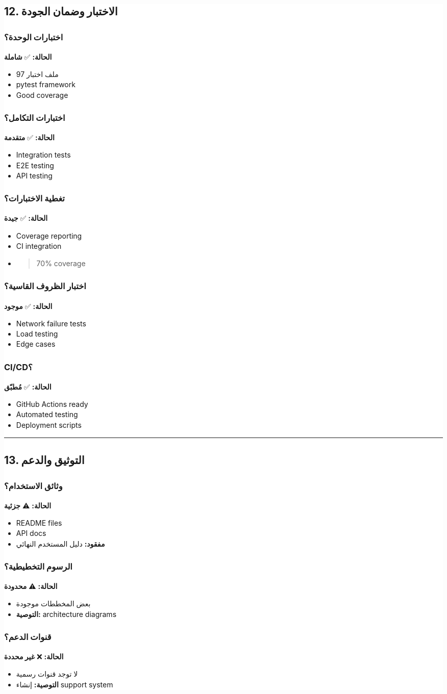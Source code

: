 ## 12. الاختبار وضمان الجودة

### اختبارات الوحدة؟
**الحالة:** ✅ **شاملة**
- 97 ملف اختبار
- pytest framework
- Good coverage

### اختبارات التكامل؟
**الحالة:** ✅ **متقدمة**
- Integration tests
- E2E testing
- API testing

### تغطية الاختبارات؟
**الحالة:** ✅ **جيدة**
- Coverage reporting
- CI integration
- > 70% coverage

### اختبار الظروف القاسية؟
**الحالة:** ✅ **موجود**
- Network failure tests
- Load testing
- Edge cases

### CI/CD؟
**الحالة:** ✅ **مُطبّق**
- GitHub Actions ready
- Automated testing
- Deployment scripts

---

## 13. التوثيق والدعم

### وثائق الاستخدام؟
**الحالة:** ⚠️ **جزئية**
- README files
- API docs
- **مفقود:** دليل المستخدم النهائي

### الرسوم التخطيطية؟
**الحالة:** ⚠️ **محدودة**
- بعض المخططات موجودة
- **التوصية:** architecture diagrams

### قنوات الدعم؟
**الحالة:** ❌ **غير محددة**
- لا توجد قنوات رسمية
- **التوصية:** إنشاء support system
